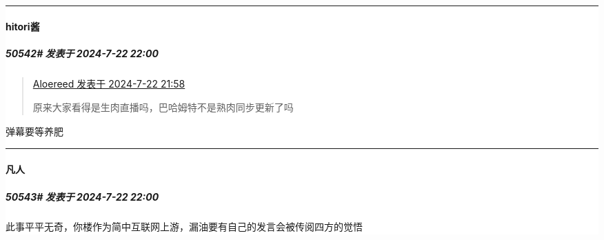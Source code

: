 *****

####  hitori酱  
##### 50542#       发表于 2024-7-22 22:00

<blockquote><a href="httphttps://bbs.saraba1st.com/2b/forum.php?mod=redirect&amp;goto=findpost&amp;pid=65668471&amp;ptid=2185177" target="_blank">Aloereed 发表于 2024-7-22 21:58</a>

原来大家看得是生肉直播吗，巴哈姆特不是熟肉同步更新了吗</blockquote>
弹幕要等养肥

*****

####  凡人  
##### 50543#       发表于 2024-7-22 22:00

此事平平无奇，你楼作为简中互联网上游，漏油要有自己的发言会被传阅四方的觉悟

